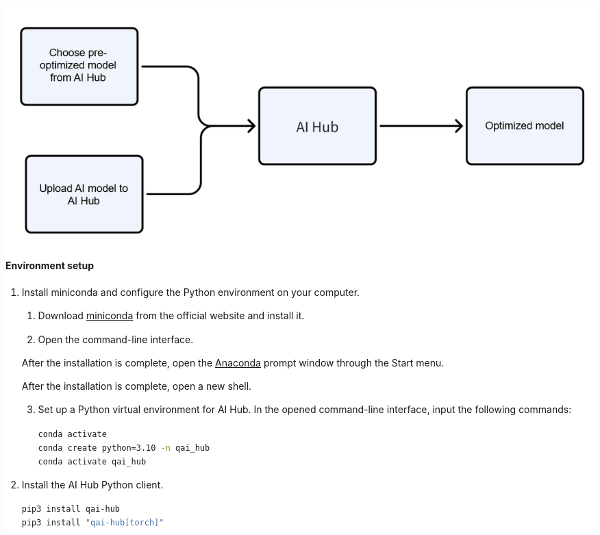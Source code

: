 ![](images/diagram-2.png)

#### Environment setup

1. Install miniconda and configure the Python environment on your computer.

     1. Download [miniconda](https://www.anaconda.com/download) from the official website and install it.
   
     2. Open the command-line interface.
  
     <Tabs>
     <TabItem value="win" label="Windows">

     After the installation is complete, open the [Anaconda](https://docs.conda.io/projects/miniconda/en/latest/miniconda-install.html) prompt window through the Start menu.
     </TabItem>
     <TabItem value="maclinu" label="macOS/Linux">

     After the installation is complete, open a new shell.
     </TabItem>
     </Tabs>

     3. Set up a Python virtual environment for AI Hub. In the opened command-line interface, input the following commands:

         ```bash
         conda activate
         conda create python=3.10 -n qai_hub
         conda activate qai_hub
         ```

2. Install the AI Hub Python client.

   ```bash
   pip3 install qai-hub
   pip3 install "qai-hub[torch]"
   ```
